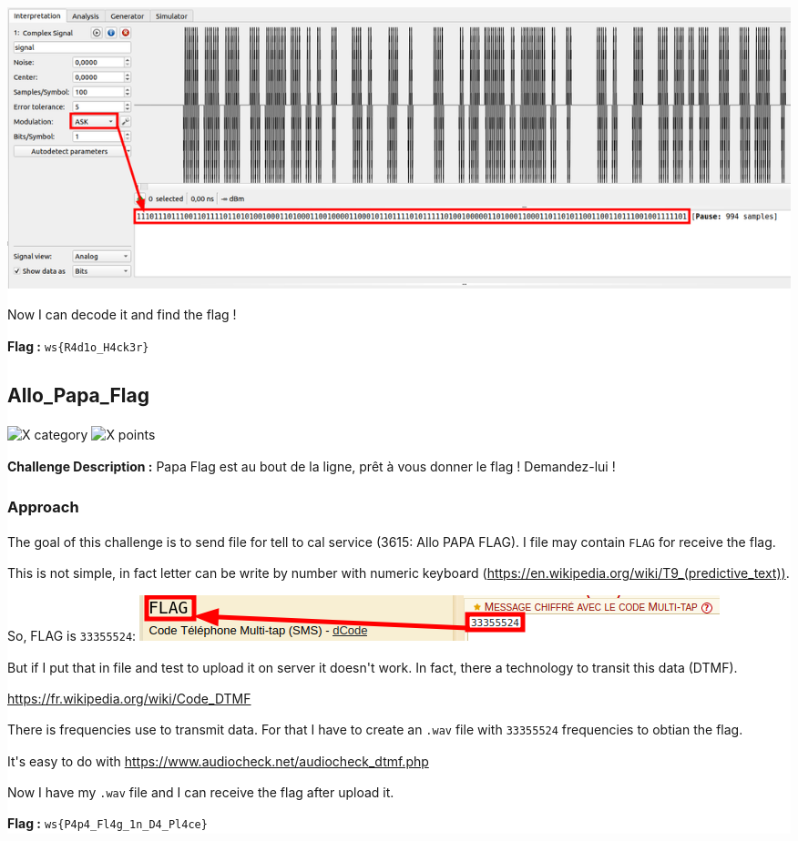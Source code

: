 ![](Images/RADIO_ASK_2.png)

Now I can decode it and find the flag !

**Flag :** `ws{R4d1o_H4ck3r}`

## **Allo_Papa_Flag**

![X category](https://img.shields.io/badge/category-Radio-blue.svg)
![X points](https://img.shields.io/badge/points-120-green.svg)

**Challenge Description :** Papa Flag est au bout de la ligne, prêt à vous donner le flag ! Demandez-lui !

### Approach

 The goal of this challenge is to send file for tell to cal service (3615: Allo PAPA FLAG). I file may contain `FLAG` for receive the flag.

This is not simple, in fact letter can be write by number with numeric keyboard (https://en.wikipedia.org/wiki/T9_(predictive_text)).

So, FLAG is `33355524`:
![](Images/RADIO_3615_01.png)

But if I put that in file and test to upload it on server it doesn't work. In fact, there a technology to transit this data (DTMF).

https://fr.wikipedia.org/wiki/Code_DTMF 

There is frequencies use to transmit data. For that I have to create an `.wav` file with `33355524` frequencies to obtian the flag.

It's easy to do with https://www.audiocheck.net/audiocheck_dtmf.php

Now I have my `.wav` file and I can receive the flag after upload it.

**Flag :** `ws{P4p4_Fl4g_1n_D4_Pl4ce}`